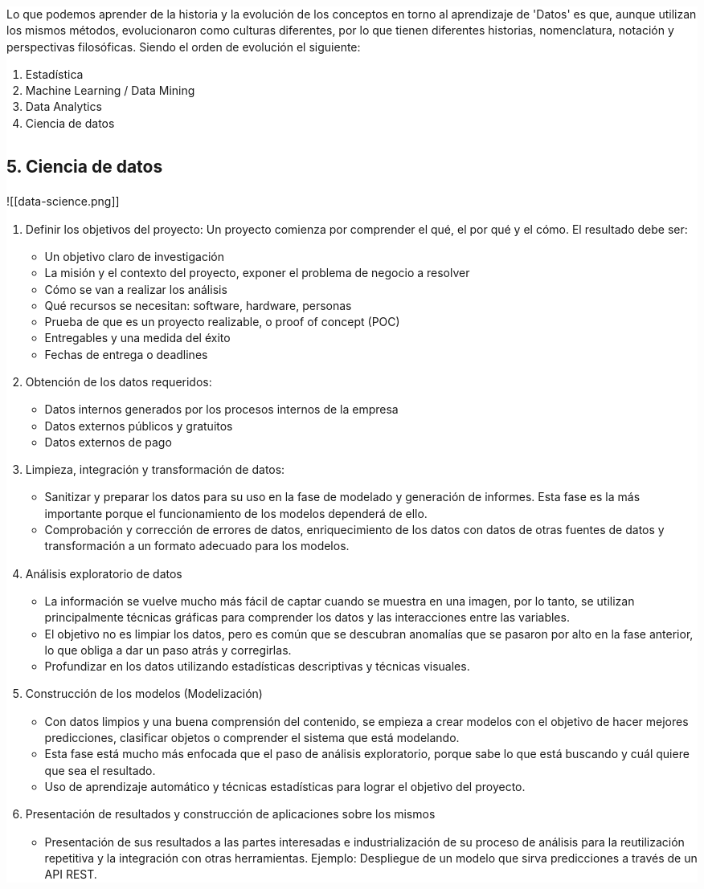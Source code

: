 Lo que podemos aprender de la historia y la evolución de los conceptos en torno al aprendizaje de 'Datos' es que, aunque utilizan los mismos métodos, evolucionaron como culturas diferentes, por lo que tienen diferentes historias, nomenclatura, notación y perspectivas filosóficas. Siendo el orden de evolución el siguiente:

1. Estadística
2. Machine Learning / Data Mining
3. Data Analytics
4. Ciencia de datos

## 5. Ciencia de datos

![[data-science.png]]

1. Definir los objetivos del proyecto: Un proyecto comienza por comprender el qué, el por qué y el cómo. El resultado debe ser:
	* Un objetivo claro de investigación
	* La misión y el contexto del proyecto, exponer el problema de negocio a resolver
	* Cómo se van a realizar los análisis
	* Qué recursos se necesitan: software, hardware, personas
	* Prueba de que es un proyecto realizable, o proof of concept (POC)
	* Entregables y una medida del éxito
	* Fechas de entrega o deadlines

2. Obtención de los datos requeridos:
	* Datos internos generados por los procesos internos de la empresa
	* Datos externos públicos y gratuitos
	* Datos externos de pago

3. Limpieza, integración y transformación de datos:
	* Sanitizar y preparar los datos para su uso en la fase de modelado y generación de informes. Esta fase es la más importante porque el funcionamiento de los modelos dependerá de ello.
	* Comprobación y corrección de errores de datos, enriquecimiento de los datos con datos de otras fuentes de datos y transformación a un formato adecuado para los modelos.

4. Análisis exploratorio de datos
	* La información se vuelve mucho más fácil de captar cuando se muestra en una imagen, por lo tanto, se utilizan principalmente técnicas gráficas para comprender los datos y las interacciones entre las variables.
	* El objetivo no es limpiar los datos, pero es común que se descubran anomalías que se pasaron por alto en la fase anterior, lo que obliga a dar un paso atrás y corregirlas.
	* Profundizar en los datos utilizando estadísticas descriptivas y técnicas visuales.

5. Construcción de los modelos (Modelización)
	* Con datos limpios y una buena comprensión del contenido, se empieza a crear modelos con el objetivo de hacer mejores predicciones, clasificar objetos o comprender el sistema que está modelando. 
	* Esta fase está mucho más enfocada que el paso de análisis exploratorio, porque sabe lo que está buscando y cuál quiere que sea el resultado.
	* Uso de aprendizaje automático y técnicas estadísticas para lograr el objetivo del proyecto.

6. Presentación de resultados y construcción de aplicaciones sobre los mismos
	* Presentación de sus resultados a las partes interesadas e industrialización de su proceso de análisis para la reutilización repetitiva y la integración con otras herramientas. Ejemplo: Despliegue de un modelo que sirva predicciones a través de un API REST.
